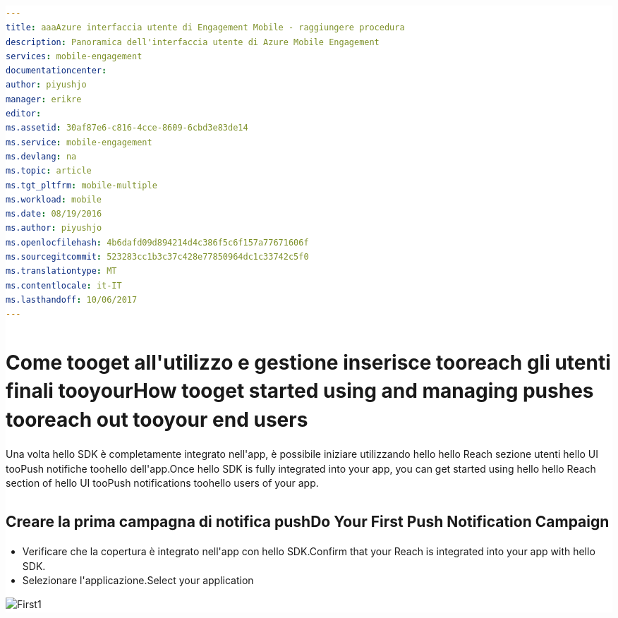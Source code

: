 ```yaml
---
title: aaaAzure interfaccia utente di Engagement Mobile - raggiungere procedura
description: Panoramica dell'interfaccia utente di Azure Mobile Engagement
services: mobile-engagement
documentationcenter: 
author: piyushjo
manager: erikre
editor: 
ms.assetid: 30af87e6-c816-4cce-8609-6cbd3e83de14
ms.service: mobile-engagement
ms.devlang: na
ms.topic: article
ms.tgt_pltfrm: mobile-multiple
ms.workload: mobile
ms.date: 08/19/2016
ms.author: piyushjo
ms.openlocfilehash: 4b6dafd09d894214d4c386f5c6f157a77671606f
ms.sourcegitcommit: 523283cc1b3c37c428e77850964dc1c33742c5f0
ms.translationtype: MT
ms.contentlocale: it-IT
ms.lasthandoff: 10/06/2017
---
```

# <a name="how-tooget-started-using-and-managing-pushes-tooreach-out-tooyour-end-users"></a><span data-ttu-id="d5f0d-103">Come tooget all'utilizzo e gestione inserisce tooreach gli utenti finali tooyour</span><span class="sxs-lookup"><span data-stu-id="d5f0d-103">How tooget started using and managing pushes tooreach out tooyour end users</span></span>
<span data-ttu-id="d5f0d-104">Una volta hello SDK è completamente integrato nell'app, è possibile iniziare utilizzando hello hello Reach sezione utenti hello UI tooPush notifiche toohello dell'app.</span><span class="sxs-lookup"><span data-stu-id="d5f0d-104">Once hello SDK is fully integrated into your app, you can get started using hello hello Reach section of hello UI tooPush notifications toohello users of your app.</span></span>  

## <a name="do-your-first-push-notification-campaign"></a><span data-ttu-id="d5f0d-105">Creare la prima campagna di notifica push</span><span class="sxs-lookup"><span data-stu-id="d5f0d-105">Do Your First Push Notification Campaign</span></span>
* <span data-ttu-id="d5f0d-106">Verificare che la copertura è integrato nell'app con hello SDK.</span><span class="sxs-lookup"><span data-stu-id="d5f0d-106">Confirm that your Reach is integrated into your app with hello SDK.</span></span> 
* <span data-ttu-id="d5f0d-107">Selezionare l'applicazione.</span><span class="sxs-lookup"><span data-stu-id="d5f0d-107">Select your application</span></span>

![First1][1]


[1]: ./media/mobile-engagement-how-tos/First1.png
[2]: ./media/mobile-engagement-how-tos/First2.png
[3]: ./media/mobile-engagement-how-tos/First3.png
[4]: ./media/mobile-engagement-how-tos/First4.png
[5]: ./media/mobile-engagement-how-tos/First5.png
[6]: ./media/mobile-engagement-how-tos/First6.png
[7]: ./media/mobile-engagement-how-tos/First7.png
[8]: ./media/mobile-engagement-how-tos/Test1.png
[9]: ./media/mobile-engagement-how-tos/Test2.png
[10]: ./media/mobile-engagement-how-tos/Test3.png
[11]: ./media/mobile-engagement-how-tos/Personalize1.png
[12]: ./media/mobile-engagement-how-tos/Personalize2.png
[13]: ./media/mobile-engagement-how-tos/Personalize3.png
[14]: ./media/mobile-engagement-how-tos/Personalize4.png
[15]: ./media/mobile-engagement-how-tos/Differentiate1.png
[16]: ./media/mobile-engagement-how-tos/Differentiate2.png
[17]: ./media/mobile-engagement-how-tos/Differentiate3.png
[18]: ./media/mobile-engagement-how-tos/Schedule1.png
[19]: ./media/mobile-engagement-how-tos/Schedule2.png
[20]: ./media/mobile-engagement-how-tos/Schedule3.png
[21]: ./media/mobile-engagement-how-tos/TextView1.png
[22]: ./media/mobile-engagement-how-tos/TextView2.png
[23]: ./media/mobile-engagement-how-tos/TextView3.png
[24]: ./media/mobile-engagement-how-tos/TextView4.png
[25]: ./media/mobile-engagement-how-tos/TextView5.png
[26]: ./media/mobile-engagement-how-tos/TextView6.png
[27]: ./media/mobile-engagement-how-tos/TextView7.png
[28]: ./media/mobile-engagement-how-tos/WebView1.png
[29]: ./media/mobile-engagement-how-tos/WebView2.png
[30]: ./media/mobile-engagement-how-tos/WebView3.png
[31]: ./media/mobile-engagement-how-tos/WebView4.png
[32]: ./media/mobile-engagement-how-tos/WebView5.png
[Link 1]: mobile-engagement-user-interface.md
[Link 2]: mobile-engagement-troubleshooting-guide.md
[Link 3]: mobile-engagement-how-tos.md
[Link 4]: http://go.microsoft.com/fwlink/?LinkID=525553
[Link 5]: http://go.microsoft.com/fwlink/?LinkID=525554
[Link 6]: http://go.microsoft.com/fwlink/?LinkId=525555
[Link 7]: https://account.windowsazure.com/PreviewFeatures
[Link 8]: https://social.msdn.microsoft.com/Forums/azure/home?forum=azuremobileengagement
[Link 9]: http://azure.microsoft.com/services/mobile-engagement/
[Link 10]: http://azure.microsoft.com/documentation/services/mobile-engagement/
[Link 11]: http://azure.microsoft.com/pricing/details/mobile-engagement/
[Link 12]: mobile-engagement-user-interface-navigation.md
[Link 13]: mobile-engagement-user-interface-home.md
[Link 14]: mobile-engagement-user-interface-my-account.md
[Link 15]: mobile-engagement-user-interface-analytics.md
[Link 16]: mobile-engagement-user-interface-monitor.md
[Link 17]: mobile-engagement-user-interface-reach.md
[Link 18]: mobile-engagement-user-interface-segments.md
[Link 19]: mobile-engagement-user-interface-dashboard.md
[Link 20]: mobile-engagement-user-interface-settings.md
[Link 21]: mobile-engagement-troubleshooting-guide-analytics.md
[Link 22]: mobile-engagement-troubleshooting-guide-apis.md
[Link 23]: mobile-engagement-troubleshooting-guide-push-reach.md
[Link 24]: mobile-engagement-troubleshooting-guide-service.md
[Link 25]: mobile-engagement-troubleshooting-guide-sdk.md
[Link 26]: mobile-engagement-troubleshooting-guide-sr-info.md
[Link 27]: ../mobile-engagement-how-tos-first-push.md
[Link 28]: ../mobile-engagement-how-tos-test-campaign.md
[Link 29]: ../mobile-engagement-how-tos-personalize-push.md
[Link 30]: ../mobile-engagement-how-tos-differentiate-push.md
[Link 31]: ../mobile-engagement-how-tos-schedule-campaign.md
[Link 32]: ../mobile-engagement-how-tos-text-view.md
[Link 33]: ../mobile-engagement-how-tos-web-view.md